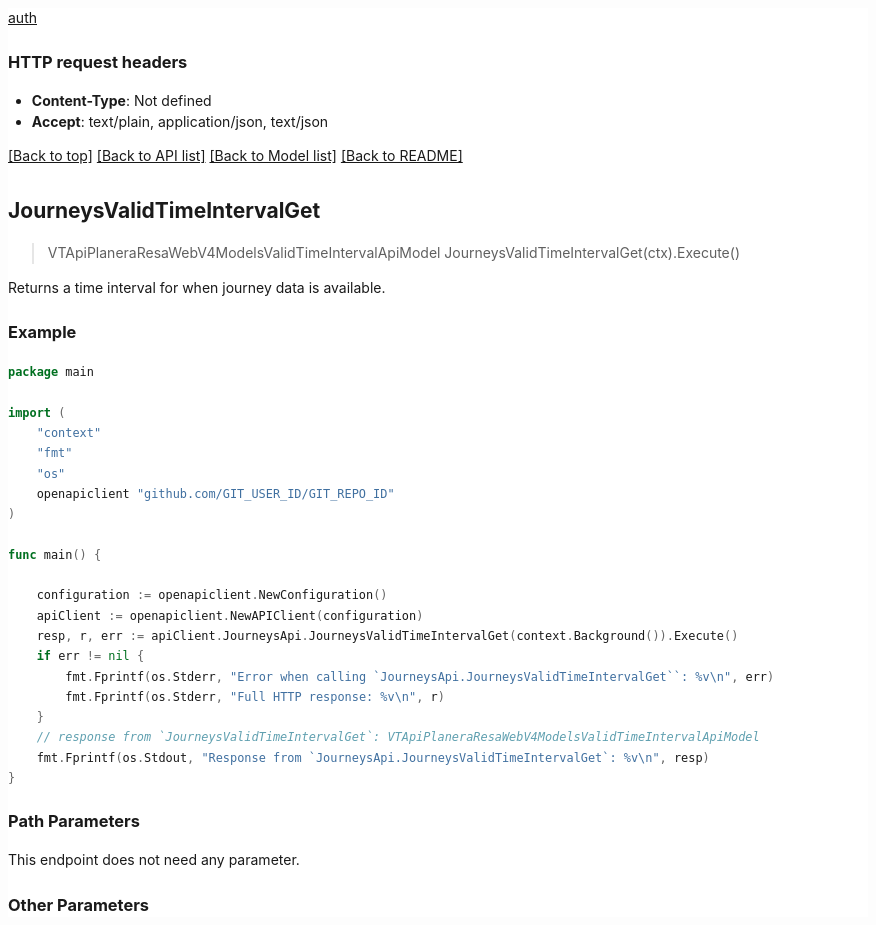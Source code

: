 [auth](../README.md#auth)

### HTTP request headers

- **Content-Type**: Not defined
- **Accept**: text/plain, application/json, text/json

[[Back to top]](#) [[Back to API list]](../README.md#documentation-for-api-endpoints)
[[Back to Model list]](../README.md#documentation-for-models)
[[Back to README]](../README.md)


## JourneysValidTimeIntervalGet

> VTApiPlaneraResaWebV4ModelsValidTimeIntervalApiModel JourneysValidTimeIntervalGet(ctx).Execute()

Returns a time interval for when journey data is available.

### Example

```go
package main

import (
    "context"
    "fmt"
    "os"
    openapiclient "github.com/GIT_USER_ID/GIT_REPO_ID"
)

func main() {

    configuration := openapiclient.NewConfiguration()
    apiClient := openapiclient.NewAPIClient(configuration)
    resp, r, err := apiClient.JourneysApi.JourneysValidTimeIntervalGet(context.Background()).Execute()
    if err != nil {
        fmt.Fprintf(os.Stderr, "Error when calling `JourneysApi.JourneysValidTimeIntervalGet``: %v\n", err)
        fmt.Fprintf(os.Stderr, "Full HTTP response: %v\n", r)
    }
    // response from `JourneysValidTimeIntervalGet`: VTApiPlaneraResaWebV4ModelsValidTimeIntervalApiModel
    fmt.Fprintf(os.Stdout, "Response from `JourneysApi.JourneysValidTimeIntervalGet`: %v\n", resp)
}
```

### Path Parameters

This endpoint does not need any parameter.

### Other Parameters
